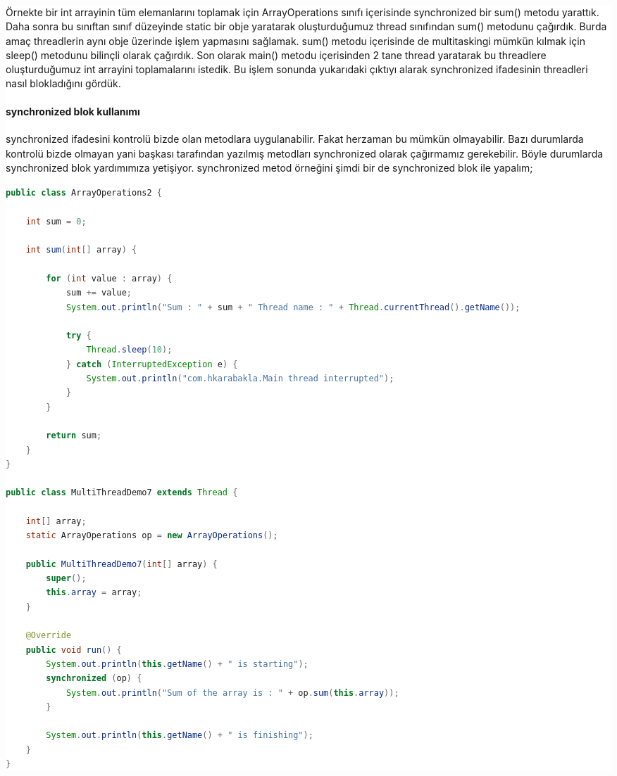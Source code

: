 Örnekte bir int arrayinin tüm elemanlarını toplamak için ArrayOperations sınıfı içerisinde synchronized bir sum() metodu
yarattık. Daha sonra bu sınıftan sınıf düzeyinde static bir obje yaratarak oluşturduğumuz thread sınıfından sum() metodunu
çağırdık. Burda amaç threadlerin aynı obje üzerinde işlem yapmasını sağlamak. sum() metodu içerisinde de multitaskingi
mümkün kılmak için sleep() metodunu bilinçli olarak çağırdık. Son olarak main() metodu içerisinden 2 tane thread
yaratarak bu threadlere oluşturduğumuz int arrayini toplamalarını istedik. Bu işlem sonunda yukarıdaki çıktıyı alarak
synchronized ifadesinin threadleri nasıl blokladığını gördük.

#### synchronized blok kullanımı
synchronized ifadesini kontrolü bizde olan metodlara uygulanabilir. Fakat herzaman bu mümkün olmayabilir. Bazı durumlarda
kontrolü bizde olmayan yani başkası tarafından yazılmış metodları synchronized olarak çağırmamız gerekebilir. Böyle
durumlarda synchronized blok yardımımıza yetişiyor. synchronized metod örneğini şimdi bir de synchronized blok ile yapalım;

```java
public class ArrayOperations2 {

    int sum = 0;

    int sum(int[] array) {

        for (int value : array) {
            sum += value;
            System.out.println("Sum : " + sum + " Thread name : " + Thread.currentThread().getName());

            try {
                Thread.sleep(10);
            } catch (InterruptedException e) {
                System.out.println("com.hkarabakla.Main thread interrupted");
            }
        }

        return sum;
    }
}

public class MultiThreadDemo7 extends Thread {

    int[] array;
    static ArrayOperations op = new ArrayOperations();

    public MultiThreadDemo7(int[] array) {
        super();
        this.array = array;
    }

    @Override
    public void run() {
        System.out.println(this.getName() + " is starting");
        synchronized (op) {
            System.out.println("Sum of the array is : " + op.sum(this.array));
        }

        System.out.println(this.getName() + " is finishing");
    }
}

```